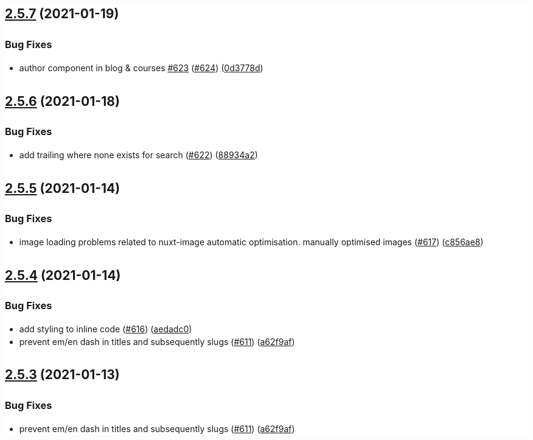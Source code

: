 ## [2.5.7](https://github.com/Nexmo/deved-platform/compare/v2.5.6...v2.5.7) (2021-01-19)


### Bug Fixes

* author component in blog & courses [#623](https://github.com/Nexmo/deved-platform/issues/623) ([#624](https://github.com/Nexmo/deved-platform/issues/624)) ([0d3778d](https://github.com/Nexmo/deved-platform/commit/0d3778d82cca270316423caf0018a89f21bc62f3))

## [2.5.6](https://github.com/Nexmo/deved-platform/compare/v2.5.5...v2.5.6) (2021-01-18)


### Bug Fixes

* add trailing where none exists for search ([#622](https://github.com/Nexmo/deved-platform/issues/622)) ([88934a2](https://github.com/Nexmo/deved-platform/commit/88934a23911795efdbf0d4f1a2e77eb79814922c))

## [2.5.5](https://github.com/Nexmo/deved-platform/compare/v2.5.4...v2.5.5) (2021-01-14)


### Bug Fixes

* image loading problems related to nuxt-image automatic optimisation. manually optimised images ([#617](https://github.com/Nexmo/deved-platform/issues/617)) ([c856ae8](https://github.com/Nexmo/deved-platform/commit/c856ae889821478ede7a99e48c26958ba33eaa49))

## [2.5.4](https://github.com/Nexmo/deved-platform/compare/v2.5.2...v2.5.4) (2021-01-14)


### Bug Fixes

* add styling to inline code ([#616](https://github.com/Nexmo/deved-platform/issues/616)) ([aedadc0](https://github.com/Nexmo/deved-platform/commit/aedadc086bd20222c7ed144d5ecfc4eb5e85633e))
* prevent em/en dash in titles and subsequently slugs ([#611](https://github.com/Nexmo/deved-platform/issues/611)) ([a62f9af](https://github.com/Nexmo/deved-platform/commit/a62f9af8c3256bf91d5f8d98af91a1c27be5fd50))

## [2.5.3](https://github.com/Nexmo/deved-platform/compare/v2.5.2...v2.5.3) (2021-01-13)


### Bug Fixes

* prevent em/en dash in titles and subsequently slugs ([#611](https://github.com/Nexmo/deved-platform/issues/611)) ([a62f9af](https://github.com/Nexmo/deved-platform/commit/a62f9af8c3256bf91d5f8d98af91a1c27be5fd50))
